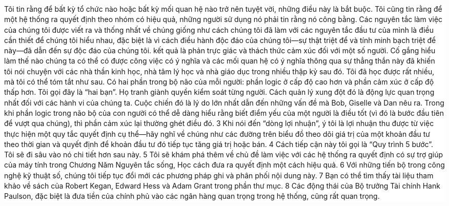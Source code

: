 Tôi tin rằng để bất kỳ tổ chức nào hoặc bất kỳ mối quan hệ nào trở nên tuyệt vời, những điều này là bắt buộc. Tôi cũng tin rằng để một hệ thống ra quyết định theo nhóm có hiệu quả, những người sử dụng nó phải tin rằng nó công bằng.
Các nguyên tắc làm việc của chúng tôi được viết ra và thống nhất về chúng giống như cách chúng tôi đã làm với các nguyên tắc đầu tư của mình là điều cần thiết để chúng tôi hiểu nhau, đặc biệt là vì cách điều hành độc đáo của chúng tôi—sự thật triệt để và tính minh bạch triệt để này—đã dẫn đến sự độc đáo của chúng tôi. kết quả là phản trực giác và thách thức cảm xúc đối với một số người.
Cố gắng hiểu làm thế nào chúng ta có thể có được công việc có ý nghĩa và các mối quan hệ có ý nghĩa thông qua sự thẳng thắn này đã khiến tôi nói chuyện với các nhà thần kinh học, nhà tâm lý học và nhà giáo dục trong nhiều thập kỷ sau đó. Tôi đã học được rất nhiều, mà tôi có thể tóm tắt như sau. Có hai phần trong bộ não của mỗi người: phần logic ở cấp độ cao hơn và phần cảm xúc ở cấp độ thấp hơn. Tôi gọi đây là “hai bạn”. Họ tranh giành quyền kiểm soát từng người. Cách quản lý xung đột đó là động lực quan trọng nhất đối với các hành vi của chúng ta. Cuộc chiến đó là lý do lớn nhất dẫn đến những vấn đề mà Bob, Giselle và Dan nêu ra. Trong khi phần logic trong não bộ của con người có thể dễ dàng hiểu rằng biết điểm yếu của một người là điều tốt (vì đó là bước đầu tiên để vượt qua chúng), thì phần cảm xúc lại thường ghét điều đó.
3 Khi nói đến “dòng lợi nhuận”, ý tôi là lợi nhuận thu được từ việc thực hiện một quy tắc quyết định cụ thể—hãy nghĩ về chúng như các đường trên biểu đồ theo dõi giá trị của một khoản đầu tư theo thời gian và quyết định để khoản đầu tư đó tiếp tục tăng giá trị hoặc bán.
4 Cách tiếp cận này tôi gọi là “Quy trình 5 bước”. Tôi sẽ đi sâu vào nó chi tiết hơn sau này. 5 Tôi sẽ khám phá thêm về chủ đề làm việc với các hệ thống ra quyết định có sự trợ giúp của máy tính
trong Chương Năm Nguyên tắc sống, Học cách đưa ra quyết định một cách hiệu quả.
6 Với những tiến bộ trong công nghệ kỹ thuật số, chúng tôi tiếp tục đổi mới các phương pháp ghi
và phân phối nội dung này.
7 Bạn có thể tìm thấy tài liệu tham khảo về sách của Robert Kegan, Edward Hess và Adam Grant trong phần thư mục.
8 Các động thái của Bộ trưởng Tài chính Hank Paulson, đặc biệt là đưa tiền của chính phủ vào các ngân hàng quan trọng trong hệ thống, cũng rất quan trọng.

